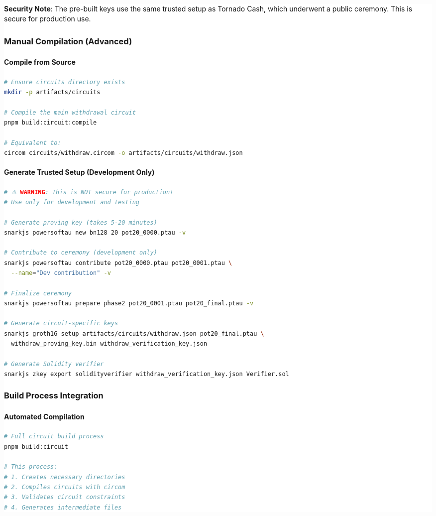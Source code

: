 **Security Note**: The pre-built keys use the same trusted setup as Tornado Cash, which underwent a public ceremony. This is secure for production use.

### Manual Compilation (Advanced)

#### Compile from Source
```bash
# Ensure circuits directory exists
mkdir -p artifacts/circuits

# Compile the main withdrawal circuit
pnpm build:circuit:compile

# Equivalent to:
circom circuits/withdraw.circom -o artifacts/circuits/withdraw.json
```

#### Generate Trusted Setup (Development Only)
```bash
# ⚠️ WARNING: This is NOT secure for production!
# Use only for development and testing

# Generate proving key (takes 5-20 minutes)
snarkjs powersoftau new bn128 20 pot20_0000.ptau -v

# Contribute to ceremony (development only)
snarkjs powersoftau contribute pot20_0000.ptau pot20_0001.ptau \
  --name="Dev contribution" -v

# Finalize ceremony
snarkjs powersoftau prepare phase2 pot20_0001.ptau pot20_final.ptau -v

# Generate circuit-specific keys
snarkjs groth16 setup artifacts/circuits/withdraw.json pot20_final.ptau \
  withdraw_proving_key.bin withdraw_verification_key.json

# Generate Solidity verifier
snarkjs zkey export solidityverifier withdraw_verification_key.json Verifier.sol
```

### Build Process Integration

#### Automated Compilation
```bash
# Full circuit build process
pnpm build:circuit

# This process:
# 1. Creates necessary directories
# 2. Compiles circuits with circom
# 3. Validates circuit constraints
# 4. Generates intermediate files
```
